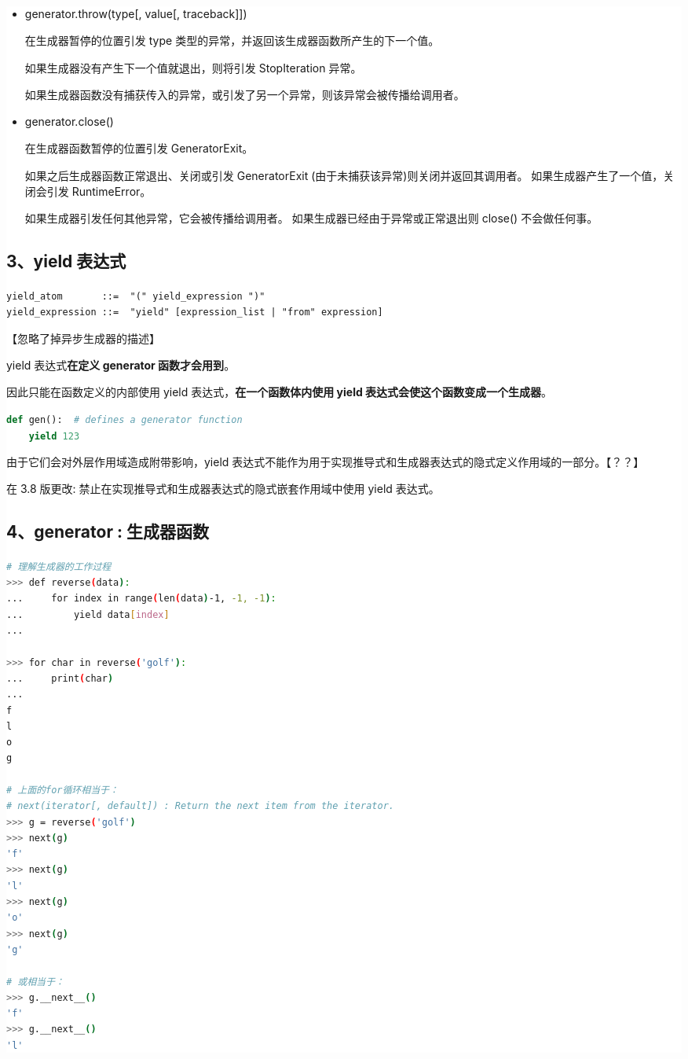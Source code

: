 - generator.throw(type[, value[, traceback]])

	在生成器暂停的位置引发 type 类型的异常，并返回该生成器函数所产生的下一个值。

	如果生成器没有产生下一个值就退出，则将引发 StopIteration 异常。 

	如果生成器函数没有捕获传入的异常，或引发了另一个异常，则该异常会被传播给调用者。

- generator.close()

	在生成器函数暂停的位置引发 GeneratorExit。 

	如果之后生成器函数正常退出、关闭或引发 GeneratorExit (由于未捕获该异常)则关闭并返回其调用者。 如果生成器产生了一个值，关闭会引发 RuntimeError。 

	如果生成器引发任何其他异常，它会被传播给调用者。 如果生成器已经由于异常或正常退出则 close() 不会做任何事。

## 3、yield 表达式

	yield_atom       ::=  "(" yield_expression ")"
	yield_expression ::=  "yield" [expression_list | "from" expression]

【忽略了掉异步生成器的描述】

yield 表达式**在定义 generator 函数才会用到**。 

因此只能在函数定义的内部使用 yield 表达式，**在一个函数体内使用 yield 表达式会使这个函数变成一个生成器**。

```python
def gen():  # defines a generator function
    yield 123
```

由于它们会对外层作用域造成附带影响，yield 表达式不能作为用于实现推导式和生成器表达式的隐式定义作用域的一部分。【？？】

在 3.8 版更改: 禁止在实现推导式和生成器表达式的隐式嵌套作用域中使用 yield 表达式。

## 4、generator : 生成器函数

```sh
# 理解生成器的工作过程
>>> def reverse(data):
...     for index in range(len(data)-1, -1, -1):
...         yield data[index]
...

>>> for char in reverse('golf'):
...     print(char)
...
f
l
o
g

# 上面的for循环相当于：
# next(iterator[, default]) : Return the next item from the iterator.
>>> g = reverse('golf')
>>> next(g)
'f'
>>> next(g)
'l'
>>> next(g)
'o'
>>> next(g)
'g'

# 或相当于：
>>> g.__next__()
'f'
>>> g.__next__()
'l'
```